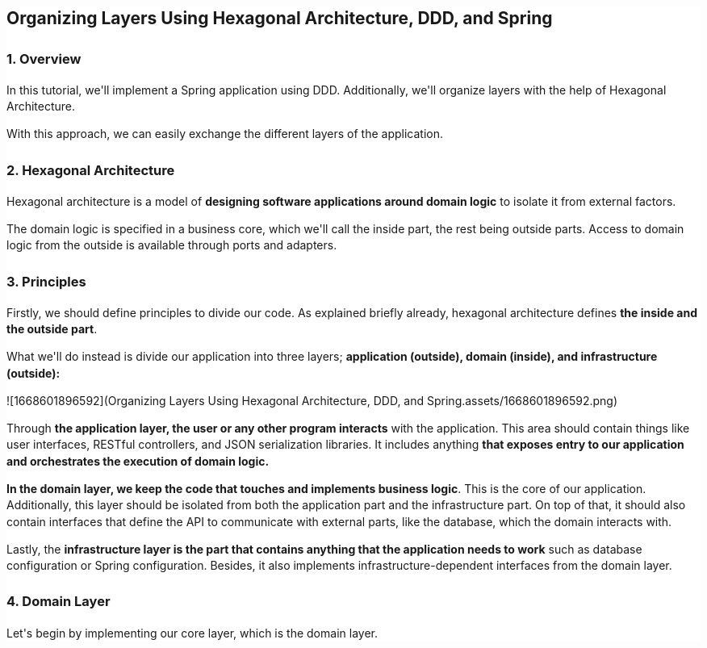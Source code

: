 ## Organizing Layers Using Hexagonal Architecture, DDD, and Spring



### 1. Overview



In this tutorial, we'll implement a Spring application using DDD. Additionally, we'll organize layers with the help of Hexagonal Architecture.

With this approach, we can easily exchange the different layers of the application.



### 2. Hexagonal Architecture

Hexagonal architecture is a model of **designing software applications around domain logic** to isolate it from external factors.

The domain logic is specified in a business core, which we'll call the inside part, the rest being outside parts. Access to domain logic from the outside is available through ports and adapters. 



### 3. Principles

Firstly, we should define principles to divide our code. As explained briefly already, hexagonal architecture defines **the inside and the outside part**.

What we'll do instead is divide our application into three layers; **application (outside), domain (inside), and infrastructure (outside):**

![1668601896592](Organizing Layers Using Hexagonal Architecture, DDD, and Spring.assets/1668601896592.png)



Through **the application layer, the user or any other program interacts** with the application. This area should contain things like user interfaces, RESTful controllers, and JSON serialization libraries. It includes anything **that exposes entry to our application and orchestrates the execution of domain logic.**

**In the domain layer, we keep the code that touches and implements business logic**. This is the core of our application. Additionally, this layer should be isolated from both the application part and the infrastructure part. On top of that, it should also contain interfaces that define the API to communicate with external parts, like the database, which the domain interacts with.

Lastly, the **infrastructure layer is the part that contains anything that the application needs to work** such as database configuration or Spring configuration. Besides, it also implements infrastructure-dependent interfaces from the domain layer.





### 4. Domain Layer

Let's begin by implementing our core layer, which is the domain layer.
